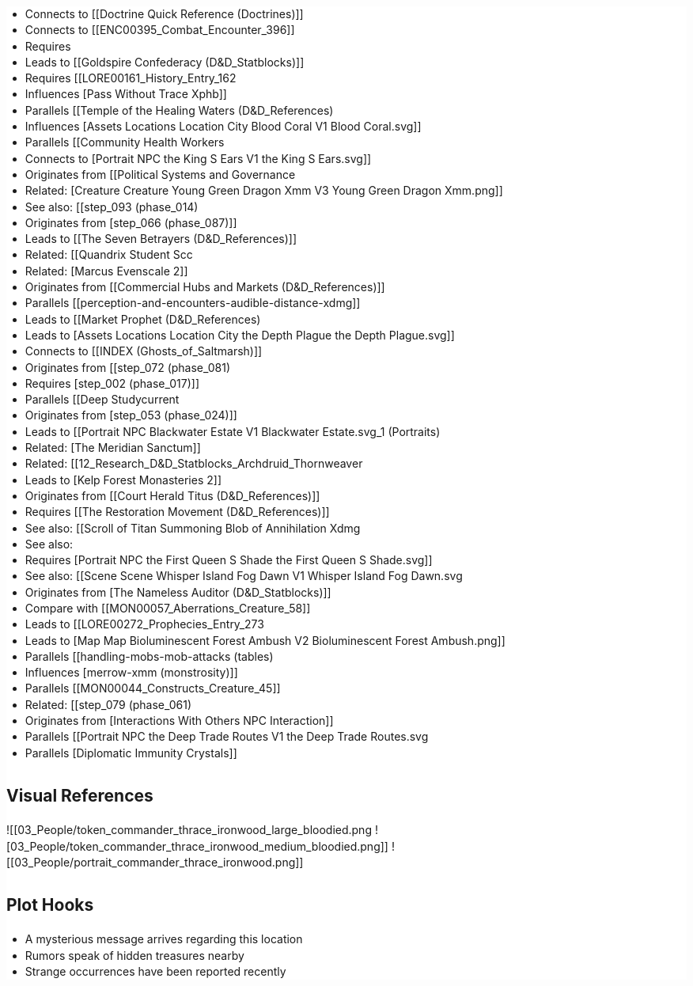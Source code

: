 - Connects to [[Doctrine Quick Reference (Doctrines)]]
- Connects to [[ENC00395_Combat_Encounter_396]]
- Requires
- Leads to [[Goldspire Confederacy (D&D_Statblocks)]]
- Requires [[LORE00161_History_Entry_162
- Influences [Pass Without Trace Xphb]]
- Parallels [[Temple of the Healing Waters (D&D_References)
- Influences [Assets Locations Location City Blood Coral V1 Blood Coral.svg]]
- Parallels [[Community Health Workers
- Connects to [Portrait NPC the King S Ears V1 the King S Ears.svg]]
- Originates from [[Political Systems and Governance
- Related: [Creature Creature Young Green Dragon Xmm V3 Young Green Dragon Xmm.png]]
- See also: [[step_093 (phase_014)
- Originates from [step_066 (phase_087)]]
- Leads to [[The Seven Betrayers (D&D_References)]]
- Related: [[Quandrix Student Scc
- Related: [Marcus Evenscale 2]]
- Originates from [[Commercial Hubs and Markets (D&D_References)]]
- Parallels [[perception-and-encounters-audible-distance-xdmg]]
- Leads to [[Market Prophet (D&D_References)
- Leads to [Assets Locations Location City the Depth Plague the Depth Plague.svg]]
- Connects to [[INDEX (Ghosts_of_Saltmarsh)]]
- Originates from [[step_072 (phase_081)
- Requires [step_002 (phase_017)]]
- Parallels [[Deep Studycurrent
- Originates from [step_053 (phase_024)]]
- Leads to [[Portrait NPC Blackwater Estate V1 Blackwater Estate.svg_1 (Portraits)
- Related: [The Meridian Sanctum]]
- Related: [[12_Research_D&D_Statblocks_Archdruid_Thornweaver
- Leads to [Kelp Forest Monasteries 2]]
- Originates from [[Court Herald Titus (D&D_References)]]
- Requires [[The Restoration Movement (D&D_References)]]
- See also: [[Scroll of Titan Summoning Blob of Annihilation Xdmg
- See also:
- Requires [Portrait NPC the First Queen S Shade the First Queen S Shade.svg]]
- See also: [[Scene Scene Whisper Island Fog Dawn V1 Whisper Island Fog Dawn.svg
- Originates from [The Nameless Auditor (D&D_Statblocks)]]
- Compare with [[MON00057_Aberrations_Creature_58]]
- Leads to [[LORE00272_Prophecies_Entry_273
- Leads to [Map Map Bioluminescent Forest Ambush V2 Bioluminescent Forest Ambush.png]]
- Parallels [[handling-mobs-mob-attacks (tables)
- Influences [merrow-xmm (monstrosity)]]
- Parallels [[MON00044_Constructs_Creature_45]]
- Related: [[step_079 (phase_061)
- Originates from [Interactions With Others NPC Interaction]]
- Parallels [[Portrait NPC the Deep Trade Routes V1 the Deep Trade Routes.svg
- Parallels [Diplomatic Immunity Crystals]]

## Visual References
![[03_People/token_commander_thrace_ironwood_large_bloodied.png
![03_People/token_commander_thrace_ironwood_medium_bloodied.png]]
![[03_People/portrait_commander_thrace_ironwood.png]]

## Plot Hooks
- A mysterious message arrives regarding this location
- Rumors speak of hidden treasures nearby
- Strange occurrences have been reported recently

